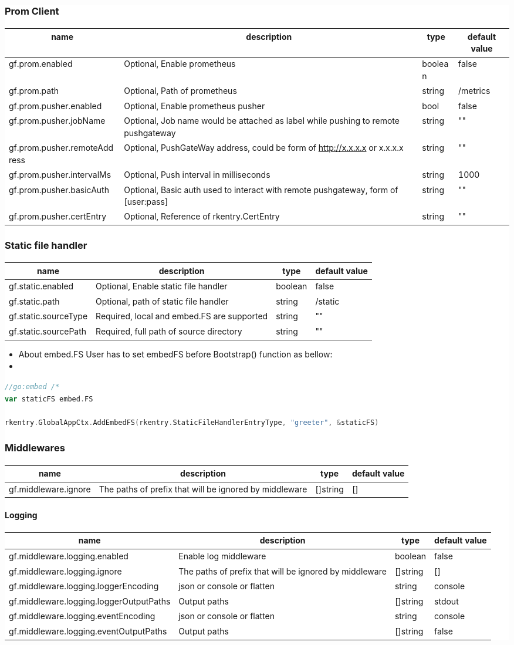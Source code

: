 ### Prom Client
| name                         | description                                                                        | type    | default value |
|------------------------------|------------------------------------------------------------------------------------|---------|---------------|
| gf.prom.enabled              | Optional, Enable prometheus                                                        | boolean | false         |
| gf.prom.path                 | Optional, Path of prometheus                                                       | string  | /metrics      |
| gf.prom.pusher.enabled       | Optional, Enable prometheus pusher                                                 | bool    | false         |
| gf.prom.pusher.jobName       | Optional, Job name would be attached as label while pushing to remote pushgateway  | string  | ""            |
| gf.prom.pusher.remoteAddress | Optional, PushGateWay address, could be form of http://x.x.x.x or x.x.x.x          | string  | ""            |
| gf.prom.pusher.intervalMs    | Optional, Push interval in milliseconds                                            | string  | 1000          |
| gf.prom.pusher.basicAuth     | Optional, Basic auth used to interact with remote pushgateway, form of [user:pass] | string  | ""            |
| gf.prom.pusher.certEntry     | Optional, Reference of rkentry.CertEntry                                           | string  | ""            |

### Static file handler
| name                 | description                                | type    | default value |
|----------------------|--------------------------------------------|---------|---------------|
| gf.static.enabled    | Optional, Enable static file handler       | boolean | false         |
| gf.static.path       | Optional, path of static file handler      | string  | /static       |
| gf.static.sourceType | Required, local and embed.FS are supported | string  | ""            |
| gf.static.sourcePath | Required, full path of source directory    | string  | ""            |

- About embed.FS
  User has to set embedFS before Bootstrap() function as bellow:
-
```go
//go:embed /*
var staticFS embed.FS

rkentry.GlobalAppCtx.AddEmbedFS(rkentry.StaticFileHandlerEntryType, "greeter", &staticFS)
```

### Middlewares
| name                 | description                                            | type     | default value |
|----------------------|--------------------------------------------------------|----------|---------------|
| gf.middleware.ignore | The paths of prefix that will be ignored by middleware | []string | []            |

#### Logging
| name                                    | description                                            | type     | default value |
|-----------------------------------------|--------------------------------------------------------|----------|---------------|
| gf.middleware.logging.enabled           | Enable log middleware                                  | boolean  | false         |
| gf.middleware.logging.ignore            | The paths of prefix that will be ignored by middleware | []string | []            |
| gf.middleware.logging.loggerEncoding    | json or console or flatten                             | string   | console       |
| gf.middleware.logging.loggerOutputPaths | Output paths                                           | []string | stdout        |
| gf.middleware.logging.eventEncoding     | json or console or flatten                             | string   | console       |
| gf.middleware.logging.eventOutputPaths  | Output paths                                           | []string | false         |
